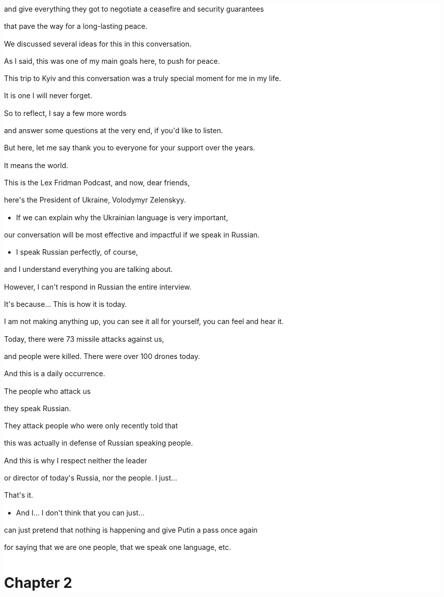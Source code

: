 and give everything they got to negotiate a ceasefire and security guarantees

that pave the way for a long-lasting peace.

We discussed several ideas for this in this conversation.

As I said, this was one of my main goals here, to push for peace.

This trip to Kyiv and this conversation was a truly special moment for me in my life.

It is one I will never forget.

So to reflect, I say a few more words

and answer some questions at the very end, if you'd like to listen.

But here, let me say thank you to everyone for your support over the years.

It means the world.

This is the Lex Fridman Podcast, and now, dear friends,

here's the President of Ukraine, Volodymyr Zelenskyy.

- If we can explain why the Ukrainian language is very important,

our conversation will be most effective and impactful if we speak in Russian.

- I speak Russian perfectly, of course,

and I understand everything you are talking about.

However, I can't respond in Russian the entire interview.

It's because... This is how it is today.

I am not making anything up, you can see it all for yourself, you can feel and hear it.

Today, there were 73 missile attacks against us,

and people were killed. There were over 100 drones today.

And this is a daily occurrence.

The people who attack us

they speak Russian.

They attack people who were only recently told that

this was actually in defense of Russian speaking people.

And this is why I respect neither the leader

or director of today's Russia, nor the people. I just...

That's it.

- And I... I don't think that you can just...

can just pretend that nothing is happening and give Putin a pass once again

for saying that we are one people, that we speak one language, etc.

# Chapter 2
